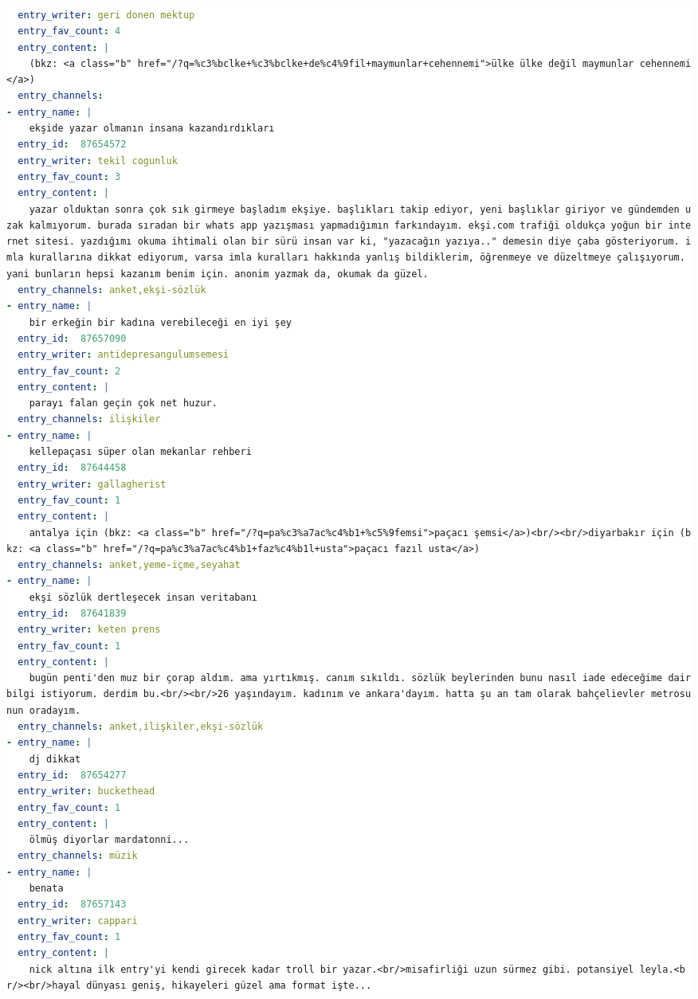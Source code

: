 ```yaml
  entry_writer: geri donen mektup
  entry_fav_count: 4
  entry_content: |
    (bkz: <a class="b" href="/?q=%c3%bclke+%c3%bclke+de%c4%9fil+maymunlar+cehennemi">ülke ülke değil maymunlar cehennemi</a>)
  entry_channels: 
- entry_name: |
    ekşide yazar olmanın insana kazandırdıkları
  entry_id:  87654572
  entry_writer: tekil cogunluk
  entry_fav_count: 3
  entry_content: |
    yazar olduktan sonra çok sık girmeye başladım ekşiye. başlıkları takip ediyor, yeni başlıklar giriyor ve gündemden uzak kalmıyorum. burada sıradan bir whats app yazışması yapmadığımın farkındayım. ekşi.com trafiği oldukça yoğun bir internet sitesi. yazdığımı okuma ihtimali olan bir sürü insan var ki, "yazacağın yazıya.." demesin diye çaba gösteriyorum. imla kurallarına dikkat ediyorum, varsa imla kuralları hakkında yanlış bildiklerim, öğrenmeye ve düzeltmeye çalışıyorum. yani bunların hepsi kazanım benim için. anonim yazmak da, okumak da güzel.
  entry_channels: anket,ekşi-sözlük
- entry_name: |
    bir erkeğin bir kadına verebileceği en iyi şey
  entry_id:  87657090
  entry_writer: antidepresangulumsemesi
  entry_fav_count: 2
  entry_content: |
    parayı falan geçin çok net huzur.
  entry_channels: ilişkiler
- entry_name: |
    kellepaçası süper olan mekanlar rehberi
  entry_id:  87644458
  entry_writer: gallagherist
  entry_fav_count: 1
  entry_content: |
    antalya için (bkz: <a class="b" href="/?q=pa%c3%a7ac%c4%b1+%c5%9femsi">paçacı şemsi</a>)<br/><br/>diyarbakır için (bkz: <a class="b" href="/?q=pa%c3%a7ac%c4%b1+faz%c4%b1l+usta">paçacı fazıl usta</a>)
  entry_channels: anket,yeme-içme,seyahat
- entry_name: |
    ekşi sözlük dertleşecek insan veritabanı
  entry_id:  87641839
  entry_writer: keten prens
  entry_fav_count: 1
  entry_content: |
    bugün penti'den muz bir çorap aldım. ama yırtıkmış. canım sıkıldı. sözlük beylerinden bunu nasıl iade edeceğime dair bilgi istiyorum. derdim bu.<br/><br/>26 yaşındayım. kadınım ve ankara'dayım. hatta şu an tam olarak bahçelievler metrosunun oradayım.
  entry_channels: anket,ilişkiler,ekşi-sözlük
- entry_name: |
    dj dikkat
  entry_id:  87654277
  entry_writer: buckethead
  entry_fav_count: 1
  entry_content: |
    ölmüş diyorlar mardatonni...
  entry_channels: müzik
- entry_name: |
    benata
  entry_id:  87657143
  entry_writer: cappari
  entry_fav_count: 1
  entry_content: |
    nick altına ilk entry'yi kendi girecek kadar troll bir yazar.<br/>misafirliği uzun sürmez gibi. potansiyel leyla.<br/><br/>hayal dünyası geniş, hikayeleri güzel ama format işte...
```